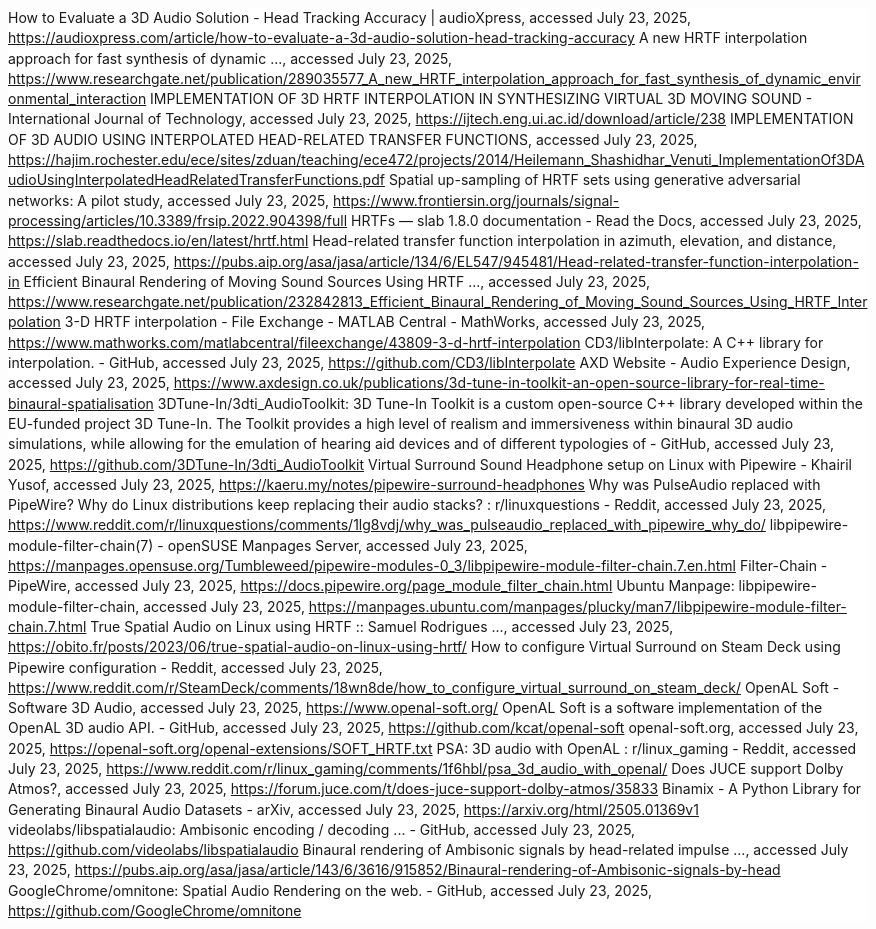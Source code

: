 How to Evaluate a 3D Audio Solution - Head Tracking Accuracy | audioXpress, accessed July 23, 2025, https://audioxpress.com/article/how-to-evaluate-a-3d-audio-solution-head-tracking-accuracy
A new HRTF interpolation approach for fast synthesis of dynamic ..., accessed July 23, 2025, https://www.researchgate.net/publication/289035577_A_new_HRTF_interpolation_approach_for_fast_synthesis_of_dynamic_environmental_interaction
IMPLEMENTATION OF 3D HRTF INTERPOLATION IN SYNTHESIZING VIRTUAL 3D MOVING SOUND - International Journal of Technology, accessed July 23, 2025, https://ijtech.eng.ui.ac.id/download/article/238
IMPLEMENTATION OF 3D AUDIO USING INTERPOLATED HEAD-RELATED TRANSFER FUNCTIONS, accessed July 23, 2025, https://hajim.rochester.edu/ece/sites/zduan/teaching/ece472/projects/2014/Heilemann_Shashidhar_Venuti_ImplementationOf3DAudioUsingInterpolatedHeadRelatedTransferFunctions.pdf
Spatial up-sampling of HRTF sets using generative adversarial networks: A pilot study, accessed July 23, 2025, https://www.frontiersin.org/journals/signal-processing/articles/10.3389/frsip.2022.904398/full
HRTFs — slab 1.8.0 documentation - Read the Docs, accessed July 23, 2025, https://slab.readthedocs.io/en/latest/hrtf.html
Head-related transfer function interpolation in azimuth, elevation, and distance, accessed July 23, 2025, https://pubs.aip.org/asa/jasa/article/134/6/EL547/945481/Head-related-transfer-function-interpolation-in
Efficient Binaural Rendering of Moving Sound Sources Using HRTF ..., accessed July 23, 2025, https://www.researchgate.net/publication/232842813_Efficient_Binaural_Rendering_of_Moving_Sound_Sources_Using_HRTF_Interpolation
3-D HRTF interpolation - File Exchange - MATLAB Central - MathWorks, accessed July 23, 2025, https://www.mathworks.com/matlabcentral/fileexchange/43809-3-d-hrtf-interpolation
CD3/libInterpolate: A C++ library for interpolation. - GitHub, accessed July 23, 2025, https://github.com/CD3/libInterpolate
AXD Website - Audio Experience Design, accessed July 23, 2025, https://www.axdesign.co.uk/publications/3d-tune-in-toolkit-an-open-source-library-for-real-time-binaural-spatialisation
3DTune-In/3dti_AudioToolkit: 3D Tune-In Toolkit is a custom open-source C++ library developed within the EU-funded project 3D Tune-In. The Toolkit provides a high level of realism and immersiveness within binaural 3D audio simulations, while allowing for the emulation of hearing aid devices and of different typologies of - GitHub, accessed July 23, 2025, https://github.com/3DTune-In/3dti_AudioToolkit
Virtual Surround Sound Headphone setup on Linux with Pipewire - Khairil Yusof, accessed July 23, 2025, https://kaeru.my/notes/pipewire-surround-headphones
Why was PulseAudio replaced with PipeWire? Why do Linux distributions keep replacing their audio stacks? : r/linuxquestions - Reddit, accessed July 23, 2025, https://www.reddit.com/r/linuxquestions/comments/1lg8vdj/why_was_pulseaudio_replaced_with_pipewire_why_do/
libpipewire-module-filter-chain(7) - openSUSE Manpages Server, accessed July 23, 2025, https://manpages.opensuse.org/Tumbleweed/pipewire-modules-0_3/libpipewire-module-filter-chain.7.en.html
Filter-Chain - PipeWire, accessed July 23, 2025, https://docs.pipewire.org/page_module_filter_chain.html
Ubuntu Manpage: libpipewire-module-filter-chain, accessed July 23, 2025, https://manpages.ubuntu.com/manpages/plucky/man7/libpipewire-module-filter-chain.7.html
True Spatial Audio on Linux using HRTF :: Samuel Rodrigues ..., accessed July 23, 2025, https://obito.fr/posts/2023/06/true-spatial-audio-on-linux-using-hrtf/
How to configure Virtual Surround on Steam Deck using Pipewire configuration - Reddit, accessed July 23, 2025, https://www.reddit.com/r/SteamDeck/comments/18wn8de/how_to_configure_virtual_surround_on_steam_deck/
OpenAL Soft - Software 3D Audio, accessed July 23, 2025, https://www.openal-soft.org/
OpenAL Soft is a software implementation of the OpenAL 3D audio API. - GitHub, accessed July 23, 2025, https://github.com/kcat/openal-soft
openal-soft.org, accessed July 23, 2025, https://openal-soft.org/openal-extensions/SOFT_HRTF.txt
PSA: 3D audio with OpenAL : r/linux_gaming - Reddit, accessed July 23, 2025, https://www.reddit.com/r/linux_gaming/comments/1f6hbl/psa_3d_audio_with_openal/
Does JUCE support Dolby Atmos?, accessed July 23, 2025, https://forum.juce.com/t/does-juce-support-dolby-atmos/35833
Binamix - A Python Library for Generating Binaural Audio Datasets - arXiv, accessed July 23, 2025, https://arxiv.org/html/2505.01369v1
videolabs/libspatialaudio: Ambisonic encoding / decoding ... - GitHub, accessed July 23, 2025, https://github.com/videolabs/libspatialaudio
Binaural rendering of Ambisonic signals by head-related impulse ..., accessed July 23, 2025, https://pubs.aip.org/asa/jasa/article/143/6/3616/915852/Binaural-rendering-of-Ambisonic-signals-by-head
GoogleChrome/omnitone: Spatial Audio Rendering on the web. - GitHub, accessed July 23, 2025, https://github.com/GoogleChrome/omnitone